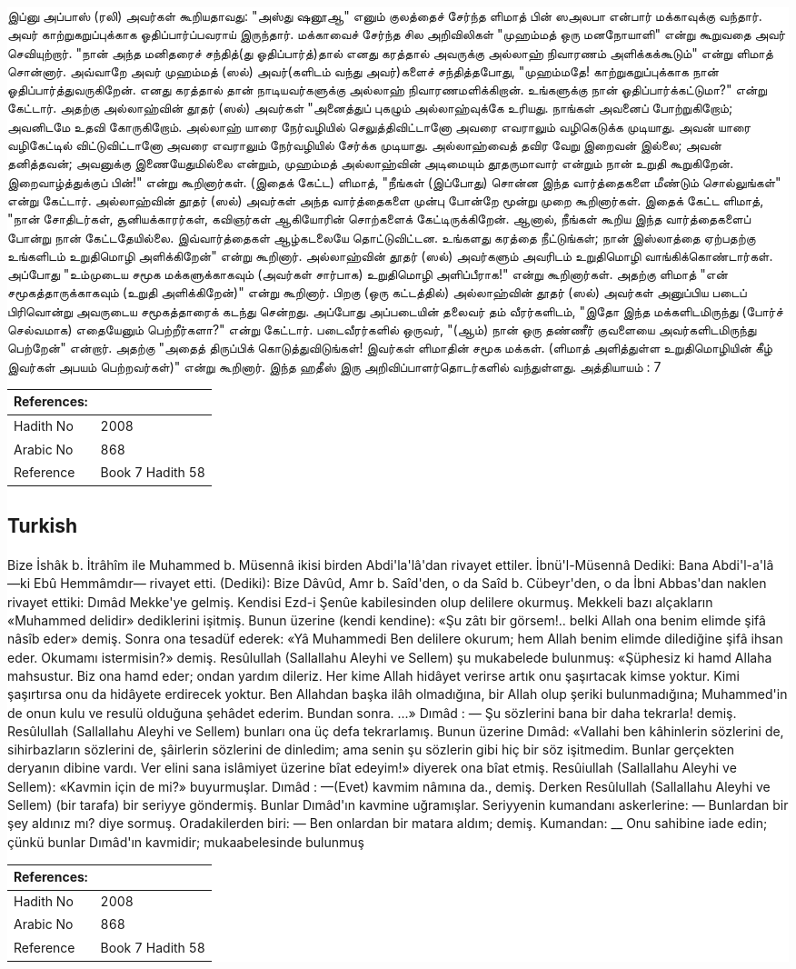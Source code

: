 இப்னு அப்பாஸ் (ரலி) அவர்கள் கூறியதாவது: "அஸ்து ஷனூஆ" எனும் குலத்தைச் சேர்ந்த ளிமாத் பின் ஸஅலபா என்பார் மக்காவுக்கு வந்தார். அவர் காற்றுகறுப்புக்காக ஓதிப்பார்ப்பவராய் இருந்தார். மக்காவைச் சேர்ந்த சில அறிவிலிகள் "முஹம்மத் ஒரு மனநோயாளி" என்று கூறுவதை அவர் செவியுற்றார். "நான் அந்த மனிதரைச் சந்தித்(து ஓதிப்பார்த்)தால் எனது கரத்தால் அவருக்கு அல்லாஹ் நிவாரணம் அளிக்கக்கூடும்" என்று ளிமாத் சொன்னார். அவ்வாறே அவர் முஹம்மத் (ஸல்) அவர்(களிடம் வந்து அவர்)களைச் சந்தித்தபோது, "முஹம்மதே! காற்றுகறுப்புக்காக நான் ஓதிப்பார்த்துவருகிறேன். எனது கரத்தால் தான் நாடியவர்களுக்கு அல்லாஹ் நிவாரணமளிக்கிறான். உங்களுக்கு நான் ஓதிப்பார்க்கட்டுமா?" என்று கேட்டார். அதற்கு அல்லாஹ்வின் தூதர் (ஸல்) அவர்கள் "அனைத்துப் புகழும் அல்லாஹ்வுக்கே உரியது. நாங்கள் அவனைப் போற்றுகிறோம்; அவனிடமே உதவி கோருகிறோம். அல்லாஹ் யாரை நேர்வழியில் செலுத்திவிட்டானோ அவரை எவராலும் வழிகெடுக்க முடியாது. அவன் யாரை வழிகேட்டில் விட்டுவிட்டானோ அவரை எவராலும் நேர்வழியில் சேர்க்க முடியாது. அல்லாஹ்வைத் தவிர வேறு இறைவன் இல்லை; அவன் தனித்தவன்; அவனுக்கு இணையேதுமில்லை என்றும், முஹம்மத் அல்லாஹ்வின் அடிமையும் தூதருமாவார் என்றும் நான் உறுதி கூறுகிறேன். இறைவாழ்த்துக்குப் பின்!" என்று கூறினார்கள். (இதைக் கேட்ட) ளிமாத், "நீங்கள் (இப்போது) சொன்ன இந்த வார்த்தைகளை மீண்டும் சொல்லுங்கள்" என்று கேட்டார். அல்லாஹ்வின் தூதர் (ஸல்) அவர்கள் அந்த வார்த்தைகளை முன்பு போன்றே மூன்று முறை கூறினார்கள். இதைக் கேட்ட ளிமாத், "நான் சோதிடர்கள், சூனியக்காரர்கள், கவிஞர்கள் ஆகியோரின் சொற்களைக் கேட்டிருக்கிறேன். ஆனால், நீங்கள் கூறிய இந்த வார்த்தைகளைப் போன்று நான் கேட்டதேயில்லை. இவ்வார்த்தைகள் ஆழ்கடலையே தொட்டுவிட்டன. உங்களது கரத்தை நீட்டுங்கள்; நான் இஸ்லாத்தை ஏற்பதற்கு உங்களிடம் உறுதிமொழி அளிக்கிறேன்" என்று கூறினார். அல்லாஹ்வின் தூதர் (ஸல்) அவர்களும் அவரிடம் உறுதிமொழி வாங்கிக்கொண்டார்கள். அப்போது "உம்முடைய சமூக மக்களுக்காகவும் (அவர்கள் சார்பாக) உறுதிமொழி அளிப்பீராக!" என்று கூறினார்கள். அதற்கு ளிமாத் "என் சமூகத்தாருக்காகவும் (உறுதி அளிக்கிறேன்)" என்று கூறினார். பிறகு (ஒரு கட்டத்தில்) அல்லாஹ்வின் தூதர் (ஸல்) அவர்கள் அனுப்பிய படைப் பிரிவொன்று அவருடைய சமூகத்தாரைக் கடந்து சென்றது. அப்போது அப்படையின் தலைவர் தம் வீரர்களிடம், "இதோ இந்த மக்களிடமிருந்து (போர்ச் செல்வமாக) எதையேனும் பெற்றீர்களா?" என்று கேட்டார். படைவீரர்களில் ஒருவர், "(ஆம்) நான் ஒரு தண்ணீர் குவளையை அவர்களிடமிருந்து பெற்றேன்" என்றார். அதற்கு "அதைத் திருப்பிக் கொடுத்துவிடுங்கள்! இவர்கள் ளிமாதின் சமூக மக்கள். (ளிமாத் அளித்துள்ள உறுதிமொழியின் கீழ் இவர்கள் அபயம் பெற்றவர்கள்)" என்று கூறினார். இந்த ஹதீஸ் இரு அறிவிப்பாளர்தொடர்களில் வந்துள்ளது. அத்தியாயம் : 7
</div>
<div style={{backgroundColor:'#f8f9fa',padding:20, marginBottom: 10}}><table> <thead> <tr> <th>References:</th> <th></th> </tr> </thead> <tbody><tr><td>Hadith No</td><td>2008</td></tr><tr><td>Arabic No</td><td>868</td></tr><tr><td>Reference</td><td>Book 7 Hadith 58</td></tr></tbody></table></div>

## Turkish


<div dir="ltr" lang="tr" style={{fontSize:'larger',backgroundColor:'#f8f9fa',padding:20}}>
Bize İshâk b. İtrâhîm ile Muhammed b. Müsennâ ikisi birden Abdi'la'lâ'dan rivayet ettiler. İbnü'l-Müsennâ Dediki: Bana Abdi'l-a'lâ —ki Ebû Hemmâmdır— rivayet etti. (Dediki): Bize Dâvûd, Amr b. Saîd'den, o da Saîd b. Cübeyr'den, o da İbni Abbas'dan naklen rivayet ettiki: Dımâd Mekke'ye gelmiş. Kendisi Ezd-i Şenûe kabilesinden olup delilere okurmuş. Mekkeli bazı alçakların «Muhammed delidir» dediklerini işitmiş. Bunun üzerine (kendi kendine): «Şu zâtı bir görsem!.. belki Allah ona benim elimde şifâ nâsîb eder» demiş. Sonra ona tesadüf ederek: «Yâ Muhammedi Ben delilere okurum; hem Allah benim elimde dilediğine şifâ ihsan eder. Okumamı istermisin?» demiş. Resûlullah (Sallallahu Aleyhi ve Sellem) şu mukabelede bulunmuş: «Şüphesiz ki hamd Allaha mahsustur. Biz ona hamd eder; ondan yardım dileriz. Her kime Allah hidâyet verirse artık onu şaşırtacak kimse yoktur. Kimi şaşırtırsa onu da hidâyete erdirecek yoktur. Ben Allahdan başka ilâh olmadığına, bir Allah olup şeriki bulunmadığına; Muhammed'in de onun kulu ve resulü olduğuna şehâdet ederim. Bundan sonra. ...» Dımâd : — Şu sözlerini bana bir daha tekrarla! demiş. Resûlullah (Sallallahu Aleyhi ve Sellem) bunları ona üç defa tekrarlamış. Bunun üzerine Dımâd: «Vallahi ben kâhinlerin sözlerini de, sihirbazların sözlerini de, şâirlerin sözlerini de dinledim; ama senin şu sözlerin gibi hiç bir söz işitmedim. Bunlar gerçekten deryanın dibine vardı. Ver elini sana islâmiyet üzerine bîat edeyim!» diyerek ona bîat etmiş. Resûiullah (Sallallahu Aleyhi ve Sellem): «Kavmin için de mi?» buyurmuşlar. Dımâd : —(Evet) kavmim nâmına da., demiş. Derken Resûlullah (Sallallahu Aleyhi ve Sellem) (bir tarafa) bir seriyye göndermiş. Bunlar Dımâd'ın kavmine uğramışlar. Seriyyenin kumandanı askerlerine: — Bunlardan bir şey aldınız mı? diye sormuş. Oradakilerden biri: — Ben onlardan bir matara aldım; demiş. Kumandan: __ Onu sahibine iade edin; çünkü bunlar Dımâd'ın kavmidir; mukaabelesinde bulunmuş
</div>
<div style={{backgroundColor:'#f8f9fa',padding:20, marginBottom: 10}}><table> <thead> <tr> <th>References:</th> <th></th> </tr> </thead> <tbody><tr><td>Hadith No</td><td>2008</td></tr><tr><td>Arabic No</td><td>868</td></tr><tr><td>Reference</td><td>Book 7 Hadith 58</td></tr></tbody></table></div>
